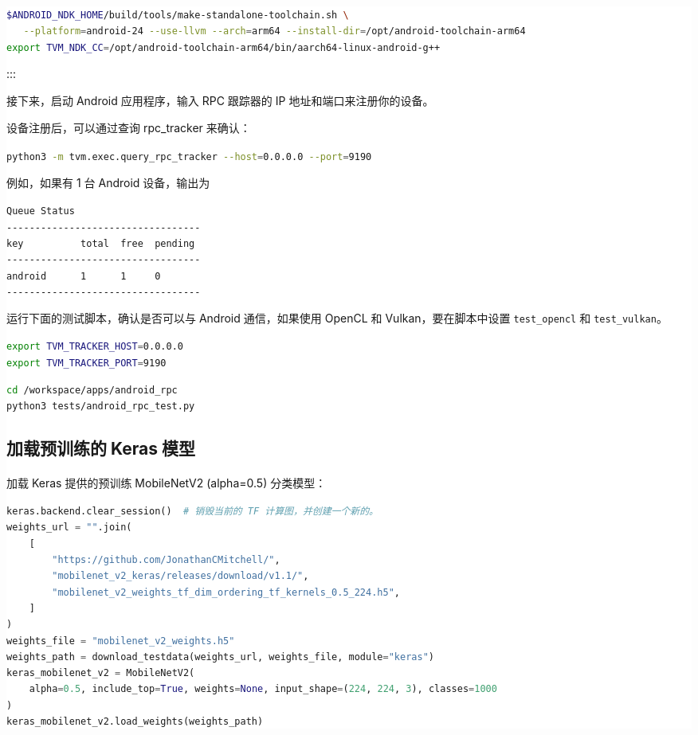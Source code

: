 ``` bash
$ANDROID_NDK_HOME/build/tools/make-standalone-toolchain.sh \
   --platform=android-24 --use-llvm --arch=arm64 --install-dir=/opt/android-toolchain-arm64
export TVM_NDK_CC=/opt/android-toolchain-arm64/bin/aarch64-linux-android-g++
```
:::

接下来，启动 Android 应用程序，输入 RPC 跟踪器的 IP 地址和端口来注册你的设备。

设备注册后，可以通过查询 rpc_tracker 来确认：

``` bash
python3 -m tvm.exec.query_rpc_tracker --host=0.0.0.0 --port=9190
```

例如，如果有 1 台 Android 设备，输出为

``` bash
Queue Status
----------------------------------
key          total  free  pending
----------------------------------
android      1      1     0
----------------------------------
```

运行下面的测试脚本，确认是否可以与 Android 通信，如果使用 OpenCL 和 Vulkan，要在脚本中设置 `test_opencl` 和 `test_vulkan`。

``` bash
export TVM_TRACKER_HOST=0.0.0.0
export TVM_TRACKER_PORT=9190
```

``` bash
cd /workspace/apps/android_rpc
python3 tests/android_rpc_test.py
```

## 加载预训练的 Keras 模型

加载 Keras 提供的预训练 MobileNetV2 (alpha=0.5) 分类模型：

``` python
keras.backend.clear_session()  # 销毁当前的 TF 计算图，并创建一个新的。
weights_url = "".join(
    [
        "https://github.com/JonathanCMitchell/",
        "mobilenet_v2_keras/releases/download/v1.1/",
        "mobilenet_v2_weights_tf_dim_ordering_tf_kernels_0.5_224.h5",
    ]
)
weights_file = "mobilenet_v2_weights.h5"
weights_path = download_testdata(weights_url, weights_file, module="keras")
keras_mobilenet_v2 = MobileNetV2(
    alpha=0.5, include_top=True, weights=None, input_shape=(224, 224, 3), classes=1000
)
keras_mobilenet_v2.load_weights(weights_path)
```
